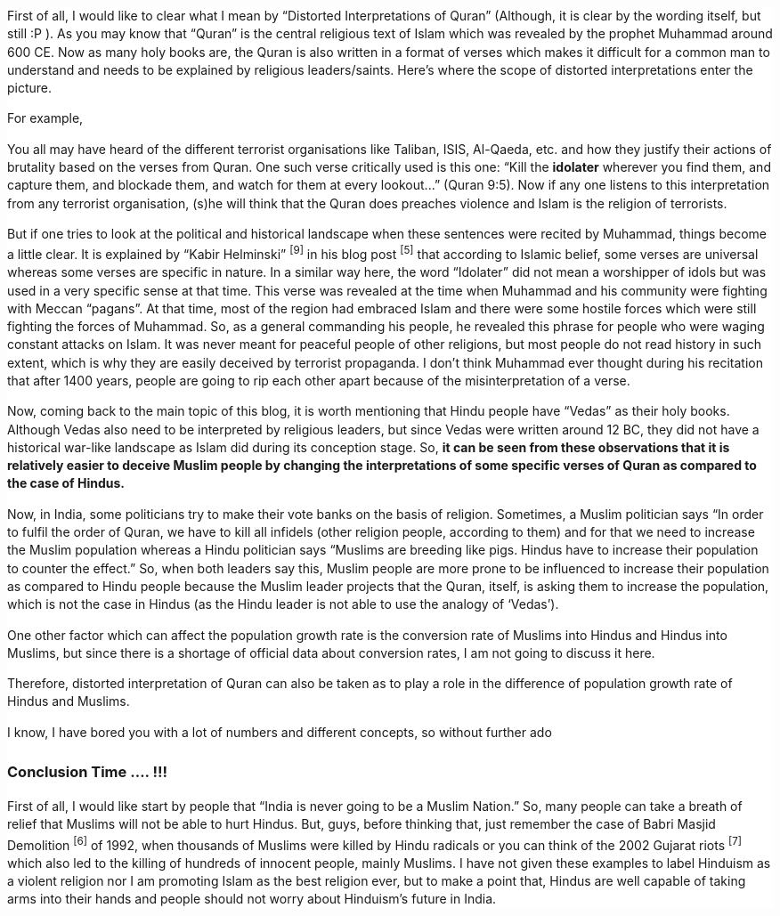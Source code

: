 First of all, I would like to clear what I mean by “Distorted Interpretations of Quran” (Although, it is clear by the wording itself, but still :P ). As you may know that “Quran” is the central religious text of Islam which was revealed by the prophet Muhammad around 600 CE.  Now as many holy books are, the Quran is also written in a format of verses which makes it difficult for a common man to understand and needs to be explained by religious leaders/saints. Here’s where the scope of distorted interpretations enter the picture. 

For example,

You all may have heard of the different terrorist organisations like Taliban, ISIS, Al-Qaeda, etc. and how they justify their actions of brutality based on the verses from Quran. One such verse critically used is this one: “Kill the <strong>idolater</strong> wherever you find them, and capture them, and blockade them, and watch for them at every lookout...” (Quran 9:5). Now if any one listens to this interpretation from any terrorist organisation, (s)he will think that the Quran does preaches violence and Islam is the religion of terrorists. 

But if one tries to look at the political and historical landscape when these sentences were recited by Muhammad, things become a little clear. It is explained by “Kabir Helminski” <sup>[9]</sup> in his blog post <sup>[5]</sup> that according to Islamic belief, some verses are universal whereas some verses are specific in nature. In a similar way here, the word “Idolater” did not mean a worshipper of idols but was used in a very specific sense at that time. This verse was revealed at the time when Muhammad and his community were fighting with Meccan “pagans”. At that time, most of the region had embraced Islam and there were some hostile forces which were still fighting the forces of Muhammad. So, as a general commanding his people, he revealed this phrase for people who were waging constant attacks on Islam. It was never meant for peaceful people of other religions, but most people do not read history in such extent, which is why they are easily deceived by terrorist propaganda. I don’t think Muhammad ever thought during his recitation that after 1400 years, people are going to rip each other apart because of the misinterpretation of a verse.

Now, coming back to the main topic of this blog, it is worth mentioning that Hindu people have “Vedas” as their holy books. Although Vedas also need to be interpreted by religious leaders, but since Vedas were written around 12 BC, they did not have a historical war-like landscape as Islam did during its conception stage. So, <strong>it can be seen from these observations that it is relatively easier to deceive Muslim people by changing the interpretations of some specific verses of Quran as compared to the case of Hindus.</strong>

Now, in India, some politicians try to make their vote banks on the basis of religion. Sometimes, a Muslim politician says “In order to fulfil the order of Quran, we have to kill all infidels (other religion people, according to them) and for that we need to increase the Muslim population whereas a Hindu politician says “Muslims are breeding like pigs. Hindus have to increase their population to counter the effect.” So, when both leaders say this, Muslim people are more prone to be influenced to increase their population as compared to Hindu people because the Muslim leader projects that the Quran, itself, is asking them to increase the population, which is not the case in Hindus (as the Hindu leader is not able to use the analogy of ‘Vedas’).

One other factor which can affect the population growth rate is the conversion rate of Muslims into Hindus and Hindus into Muslims, but since there is a shortage of official data about conversion rates, I am not going to discuss it here.

Therefore, distorted interpretation of Quran can also be taken as to play a role in the difference of population growth rate of Hindus and Muslims.

I know, I have bored you with a lot of numbers and different concepts, so without further ado

### Conclusion Time …. !!!
First of all, I would like start by people that “India is never going to be a Muslim Nation.” So, many people can take a breath of relief that Muslims will not be able to hurt Hindus. But, guys, before thinking that, just remember the case of Babri Masjid Demolition <sup>[6]</sup> of 1992, when thousands of Muslims were killed by Hindu radicals or you can think of the 2002 Gujarat riots <sup>[7]</sup> which also led to the killing of hundreds of innocent people, mainly Muslims. I have not given these examples to label Hinduism as a violent religion nor I am promoting Islam as the best religion ever, but to make a point that, Hindus are well capable of taking arms into their hands and people should not worry about Hinduism’s future in India. 
